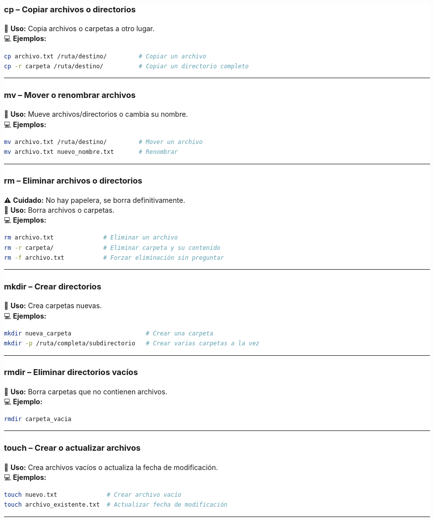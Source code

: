 ### **cp** – Copiar archivos o directorios  
📘 **Uso:** Copia archivos o carpetas a otro lugar.  
💻 **Ejemplos:**  
```bash
cp archivo.txt /ruta/destino/         # Copiar un archivo
cp -r carpeta /ruta/destino/          # Copiar un directorio completo
```

---

### **mv** – Mover o renombrar archivos  
📘 **Uso:** Mueve archivos/directorios o cambia su nombre.  
💻 **Ejemplos:**  
```bash
mv archivo.txt /ruta/destino/         # Mover un archivo
mv archivo.txt nuevo_nombre.txt       # Renombrar
```

---

### **rm** – Eliminar archivos o directorios  
⚠️ **Cuidado:** No hay papelera, se borra definitivamente.  
📘 **Uso:** Borra archivos o carpetas.  
💻 **Ejemplos:**  
```bash
rm archivo.txt              # Eliminar un archivo
rm -r carpeta/              # Eliminar carpeta y su contenido
rm -f archivo.txt           # Forzar eliminación sin preguntar
```

---

### **mkdir** – Crear directorios  
📘 **Uso:** Crea carpetas nuevas.  
💻 **Ejemplos:**  
```bash
mkdir nueva_carpeta                     # Crear una carpeta
mkdir -p /ruta/completa/subdirectorio   # Crear varias carpetas a la vez
```

---

### **rmdir** – Eliminar directorios vacíos  
📘 **Uso:** Borra carpetas que no contienen archivos.  
💻 **Ejemplo:**  
```bash
rmdir carpeta_vacia
```

---

### **touch** – Crear o actualizar archivos  
📘 **Uso:** Crea archivos vacíos o actualiza la fecha de modificación.  
💻 **Ejemplos:**  
```bash
touch nuevo.txt              # Crear archivo vacío
touch archivo_existente.txt  # Actualizar fecha de modificación
```

---